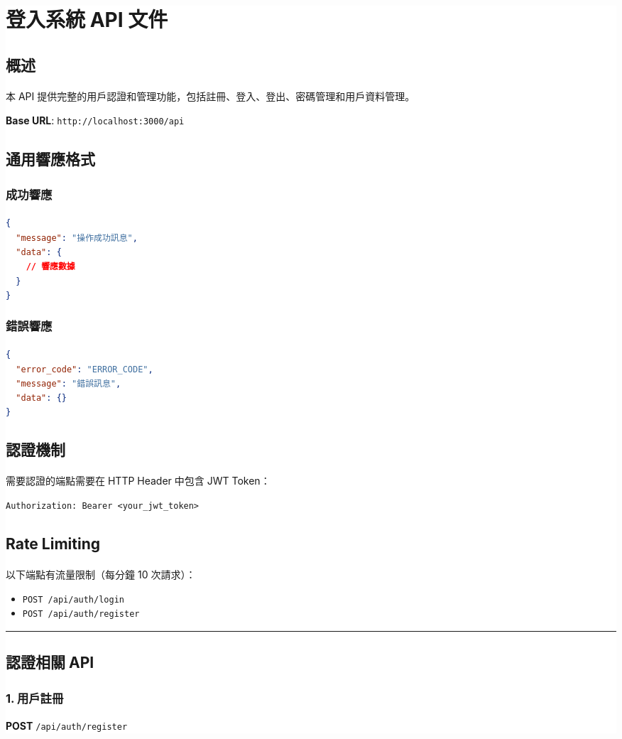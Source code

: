 # 登入系統 API 文件

## 概述

本 API 提供完整的用戶認證和管理功能，包括註冊、登入、登出、密碼管理和用戶資料管理。

**Base URL**: `http://localhost:3000/api`

## 通用響應格式

### 成功響應
```json
{
  "message": "操作成功訊息",
  "data": {
    // 響應數據
  }
}
```

### 錯誤響應
```json
{
  "error_code": "ERROR_CODE",
  "message": "錯誤訊息",
  "data": {}
}
```

## 認證機制

需要認證的端點需要在 HTTP Header 中包含 JWT Token：

```
Authorization: Bearer <your_jwt_token>
```

## Rate Limiting

以下端點有流量限制（每分鐘 10 次請求）：
- `POST /api/auth/login`
- `POST /api/auth/register`

---

## 認證相關 API

### 1. 用戶註冊

**POST** `/api/auth/register`
